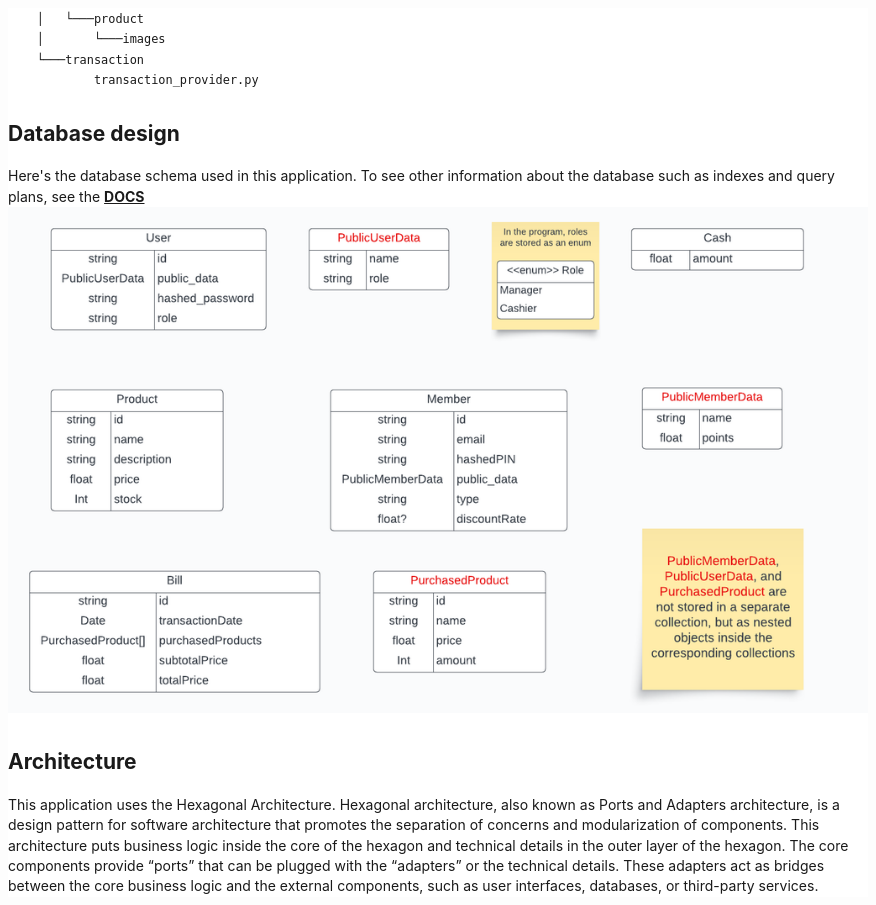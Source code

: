 ```
    │   └───product
    │       └───images
    └───transaction
            transaction_provider.py
```

## Database design

Here's the database schema used in this application. To see other information about the database such as indexes and query plans, see the **[DOCS]**
![schema](./assets/schema.png)

## Architecture

This application uses the Hexagonal Architecture. Hexagonal architecture, also known as Ports and Adapters architecture, is a design pattern for software architecture that promotes the separation of concerns and modularization of components. This architecture puts business logic inside the core of the hexagon and technical details in the outer layer of the hexagon. The core components provide “ports” that can be plugged with the “adapters” or the technical details. These adapters act as bridges between the core business logic and the external components, such as user interfaces, databases, or third-party services.

[DOCS]: https://docs.google.com/document/d/1etwMZnsr0rigjT1xxQLdugstv-jT-6aznf2accjamJM/edit?usp=sharing